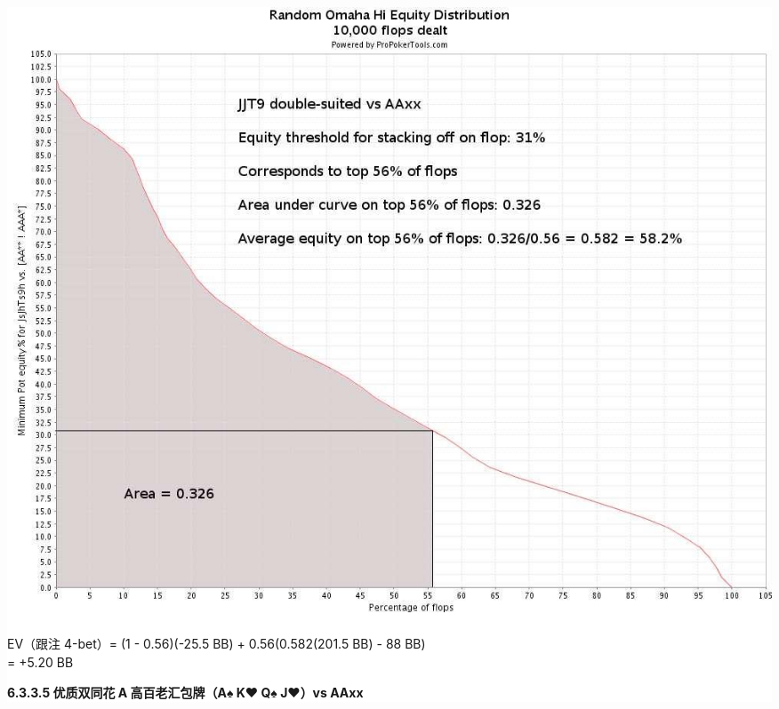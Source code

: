 ![pics/6-5](pics/6-5.jpg)

EV（跟注 4-bet）= (1 - 0.56)(-25.5 BB) + 0.56(0.582(201.5 BB) - 88 BB)  
= +5.20 BB

**6.3.3.5 优质双同花 A 高百老汇包牌（A♠ <span class=text-red>K♥</span> Q♠ <span class=text-red>J♥</span>）vs AAxx**
